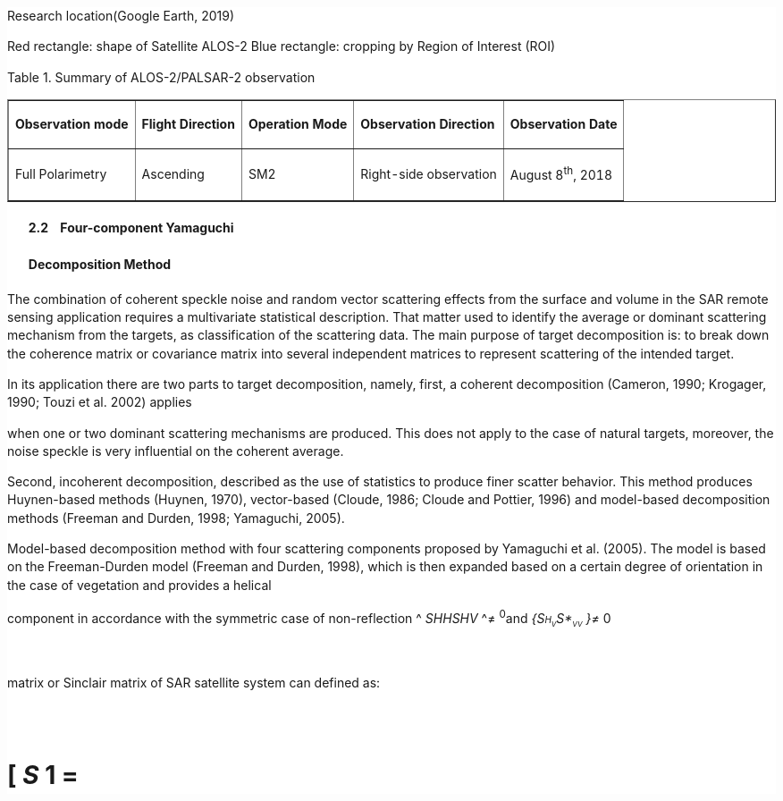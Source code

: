 <p><span class="font23">Research location(Google Earth, 2019)</span></p>
<p><span class="font23">Red rectangle: shape of Satellite ALOS-2 Blue rectangle: cropping by Region of Interest (ROI)</span></p>
<p><span class="font23">Table 1. Summary of ALOS-2/PALSAR-2 observation</span></p>
<table border="1">
<tr><td style="vertical-align:middle;">
<p><span class="font23" style="font-weight:bold;">Observation mode</span></p></td><td style="vertical-align:middle;">
<p><span class="font23" style="font-weight:bold;">Flight Direction</span></p></td><td style="vertical-align:middle;">
<p><span class="font23" style="font-weight:bold;">Operation Mode</span></p></td><td style="vertical-align:middle;">
<p><span class="font23" style="font-weight:bold;">Observation Direction</span></p></td><td style="vertical-align:middle;">
<p><span class="font23" style="font-weight:bold;">Observation Date</span></p></td></tr>
<tr><td style="vertical-align:middle;">
<p><span class="font23">Full Polarimetry</span></p></td><td style="vertical-align:middle;">
<p><span class="font23">Ascending</span></p></td><td style="vertical-align:middle;">
<p><span class="font23">SM2</span></p></td><td style="vertical-align:middle;">
<p><span class="font23">Right-side observation</span></p></td><td style="vertical-align:middle;">
<p><span class="font23">August 8<sup>th</sup>, 2018</span></p></td></tr>
</table>
<ul style="list-style:none;"><li>
<h4><a name="bookmark4"></a><span class="font23" style="font-weight:bold;"><a name="bookmark5"></a>2.2 &nbsp;&nbsp;&nbsp;Four-component Yamaguchi</span><br><br><span class="font23" style="font-weight:bold;"><a name="bookmark6"></a>Decomposition Method</span></h4></li></ul>
<p><span class="font23">The combination of coherent speckle noise and random vector scattering effects from the surface and volume in the SAR remote sensing application requires a multivariate statistical description. That matter used to identify the average or dominant scattering mechanism from the targets, as classification of the scattering data. The main purpose of target decomposition is: to break down the coherence matrix or covariance matrix into several independent matrices to represent scattering of the intended target.</span></p>
<p><span class="font23">In its application there are two parts to target decomposition, namely, first, a coherent decomposition (Cameron, 1990; Krogager, 1990; Touzi et al. 2002) applies</span></p>
<p><span class="font23">when one or two dominant scattering mechanisms are produced. This does not apply to the case of natural targets, moreover, the noise speckle is very influential on the coherent average.</span></p>
<p><span class="font23">Second, incoherent decomposition, described as the use of statistics to produce finer scatter behavior. This method produces Huynen-based methods (Huynen, 1970), vector-based (Cloude, 1986; Cloude and Pottier, 1996) and model-based decomposition methods (Freeman and Durden, 1998; Yamaguchi, 2005).</span></p>
<p><span class="font23">Model-based decomposition method with four scattering components proposed by Yamaguchi et al. (2005). The model is based on the Freeman-Durden model (Freeman and Durden, 1998), which is then expanded based on a certain degree of orientation in the case of vegetation and provides a helical</span></p>
<div>
<p><span class="font23">component in accordance with the symmetric case of non-reflection </span><span class="font25">^ </span><span class="font23" style="font-style:italic;">S</span><span class="font19" style="font-style:italic;">HH</span><span class="font23" style="font-style:italic;">S</span><span class="font19" style="font-style:italic;">HV</span><span class="font25"> ^≠ </span><span class="font23"><sup>0</sup>and </span><span class="font25" style="font-style:italic;">{</span><span class="font24" style="font-style:italic;font-variant:small-caps;">S</span><span class="font21" style="font-style:italic;font-variant:small-caps;">h</span><span class="font26" style="font-style:italic;font-variant:small-caps;"><sub>v</sub>S*<sub>vv</sub></span><span class="font25" style="font-style:italic;"> }≠</span><span class="font23"> 0</span></p>
</div><br clear="all">
<div>
<p><span class="font23">matrix or Sinclair matrix of SAR satellite system can defined as:</span></p>
</div><br clear="all">
<div><a name="caption2"></a>
<h1><a name="bookmark7"></a><span class="font6"><a name="bookmark8"></a>[ </span><span class="font22" style="font-style:italic;">S</span><span class="font6"> 1 </span><span class="font24">=</span></h1>